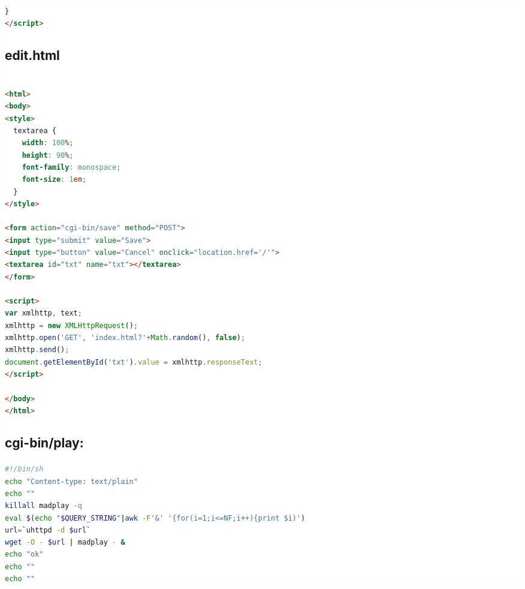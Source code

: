 ```html
}
</script>
```

## edit.html
```html

<html>
<body>
<style>
  textarea {
    width: 100%;
    height: 90%;
    font-family: monospace;
    font-size: 1em;
  }
</style>

<form action="cgi-bin/save" method="POST">
<input type="submit" value="Save">
<input type="button" value="Cancel" onclick="location.href='/'">
<textarea id="txt" name="txt"></textarea>
</form>

<script>
var xmlhttp, text;
xmlhttp = new XMLHttpRequest();
xmlhttp.open('GET', 'index.html?'+Math.random(), false);
xmlhttp.send();
document.getElementById('txt').value = xmlhttp.responseText;
</script>

</body>
</html>
```

## cgi-bin/play:
```bash
#!/bin/sh
echo "Content-type: text/plain"
echo ""
killall madplay -q
eval $(echo "$QUERY_STRING"|awk -F'&' '{for(i=1;i<=NF;i++){print $i)')
url=`uhttpd -d $url`
wget -O - $url | madplay - & 
echo "ok"
echo ""
echo ""
```
